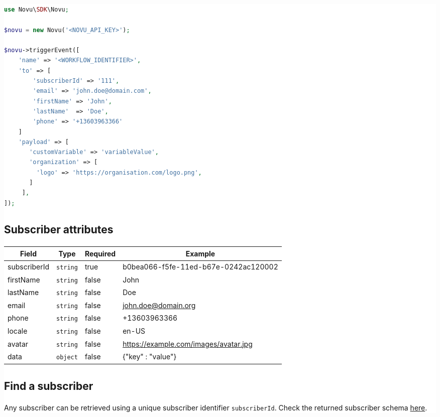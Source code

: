   </TabItem>
  <TabItem value="php" label="PHP">

```php
use Novu\SDK\Novu;

$novu = new Novu('<NOVU_API_KEY>');

$novu->triggerEvent([
    'name' => '<WORKFLOW_IDENTIFIER>',
    'to' => [
        'subscriberId' => '111',
        'email' => 'john.doe@domain.com',
        'firstName' => 'John',
        'lastName'  => 'Doe',
        'phone' => '+13603963366'
    ]
    'payload' => [
       'customVariable' => 'variableValue',
       'organization' => [
         'logo' => 'https://organisation.com/logo.png',
       ]
     ],
]);
```

  </TabItem>
</Tabs>

## Subscriber attributes

| Field        | Type     | Required | Example                                 |
| ------------ | -------- | -------- | --------------------------------------- |
| subscriberId | `string` | true     | b0bea066-f5fe-11ed-b67e-0242ac120002    |
| firstName    | `string` | false    | John                                    |
| lastName     | `string` | false    | Doe                                     |
| email        | `string` | false    | john.doe@domain.org                     |
| phone        | `string` | false    | +13603963366                            |
| locale       | `string` | false    | en-US                                   |
| avatar       | `string` | false    | <https://example.com/images/avatar.jpg> |
| data         | `object` | false    | {"key" : "value"}                       |

## Find a subscriber

Any subscriber can be retrieved using a unique subscriber identifier `subscriberId`. Check the returned subscriber schema [here](#subscriber-response-schema).
